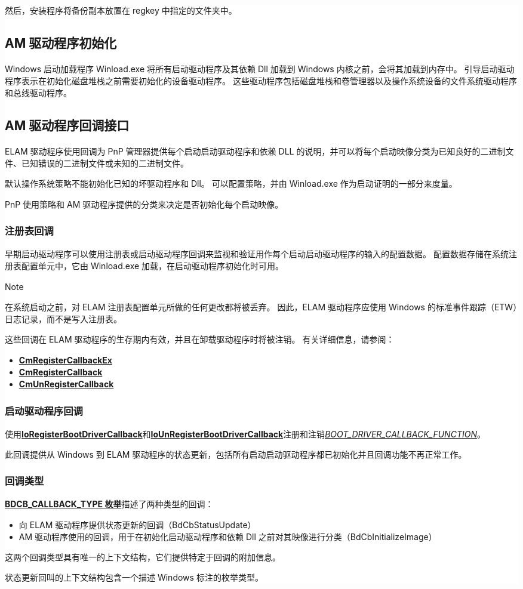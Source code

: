 然后，安装程序将备份副本放置在 regkey 中指定的文件夹中。

## <a name="am-driver-initialization"></a>AM 驱动程序初始化


Windows 启动加载程序 Winload.exe 将所有启动驱动程序及其依赖 Dll 加载到 Windows 内核之前，会将其加载到内存中。 引导启动驱动程序表示在初始化磁盘堆栈之前需要初始化的设备驱动程序。 这些驱动程序包括磁盘堆栈和卷管理器以及操作系统设备的文件系统驱动程序和总线驱动程序。

## <a name="am-driver-callback-interface"></a>AM 驱动程序回调接口


ELAM 驱动程序使用回调为 PnP 管理器提供每个启动启动驱动程序和依赖 DLL 的说明，并可以将每个启动映像分类为已知良好的二进制文件、已知错误的二进制文件或未知的二进制文件。

默认操作系统策略不能初始化已知的坏驱动程序和 Dll。 可以配置策略，并由 Winload.exe 作为启动证明的一部分来度量。

PnP 使用策略和 AM 驱动程序提供的分类来决定是否初始化每个启动映像。

### <a name="registry-callbacks"></a>注册表回调

早期启动驱动程序可以使用注册表或启动驱动程序回调来监视和验证用作每个启动启动驱动程序的输入的配置数据。 配置数据存储在系统注册表配置单元中，它由 Winload.exe 加载，在启动驱动程序初始化时可用。

> [!NOTE]
> 在系统启动之前，对 ELAM 注册表配置单元所做的任何更改都将被丢弃。
> 因此，ELAM 驱动程序应使用 Windows 的标准事件跟踪（ETW）日志记录，而不是写入注册表。

这些回调在 ELAM 驱动程序的生存期内有效，并且在卸载驱动程序时将被注销。 有关详细信息，请参阅：

* [**CmRegisterCallbackEx**](https://docs.microsoft.com/windows-hardware/drivers/ddi/wdm/nf-wdm-cmregistercallbackex)
* [**CmRegisterCallback**](https://docs.microsoft.com/windows-hardware/drivers/ddi/wdm/nf-wdm-cmregistercallback)
* [**CmUnRegisterCallback**](https://docs.microsoft.com/windows-hardware/drivers/ddi/wdm/nf-wdm-cmunregistercallback)

### <a name="boot-driver-callbacks"></a>启动驱动程序回调

使用[**IoRegisterBootDriverCallback**](https://docs.microsoft.com/windows-hardware/drivers/ddi/ntddk/nf-ntddk-ioregisterbootdrivercallback)和[**IoUnRegisterBootDriverCallback**](https://docs.microsoft.com/windows-hardware/drivers/ddi/ntddk/nf-ntddk-iounregisterbootdrivercallback)注册和注销[*BOOT_DRIVER_CALLBACK_FUNCTION*](https://docs.microsoft.com/windows-hardware/drivers/ddi/ntddk/nc-ntddk-boot_driver_callback_function)。

此回调提供从 Windows 到 ELAM 驱动程序的状态更新，包括所有启动启动驱动程序都已初始化并且回调功能不再正常工作。

### <a name="callback-type"></a>回调类型

[**BDCB_CALLBACK_TYPE 枚举**](https://docs.microsoft.com/windows-hardware/drivers/ddi/ntddk/ne-ntddk-_bdcb_callback_type)描述了两种类型的回调：

-   向 ELAM 驱动程序提供状态更新的回调（BdCbStatusUpdate）
-   AM 驱动程序使用的回调，用于在初始化启动驱动程序和依赖 Dll 之前对其映像进行分类（BdCbInitializeImage）

这两个回调类型具有唯一的上下文结构，它们提供特定于回调的附加信息。

状态更新回叫的上下文结构包含一个描述 Windows 标注的枚举类型。
